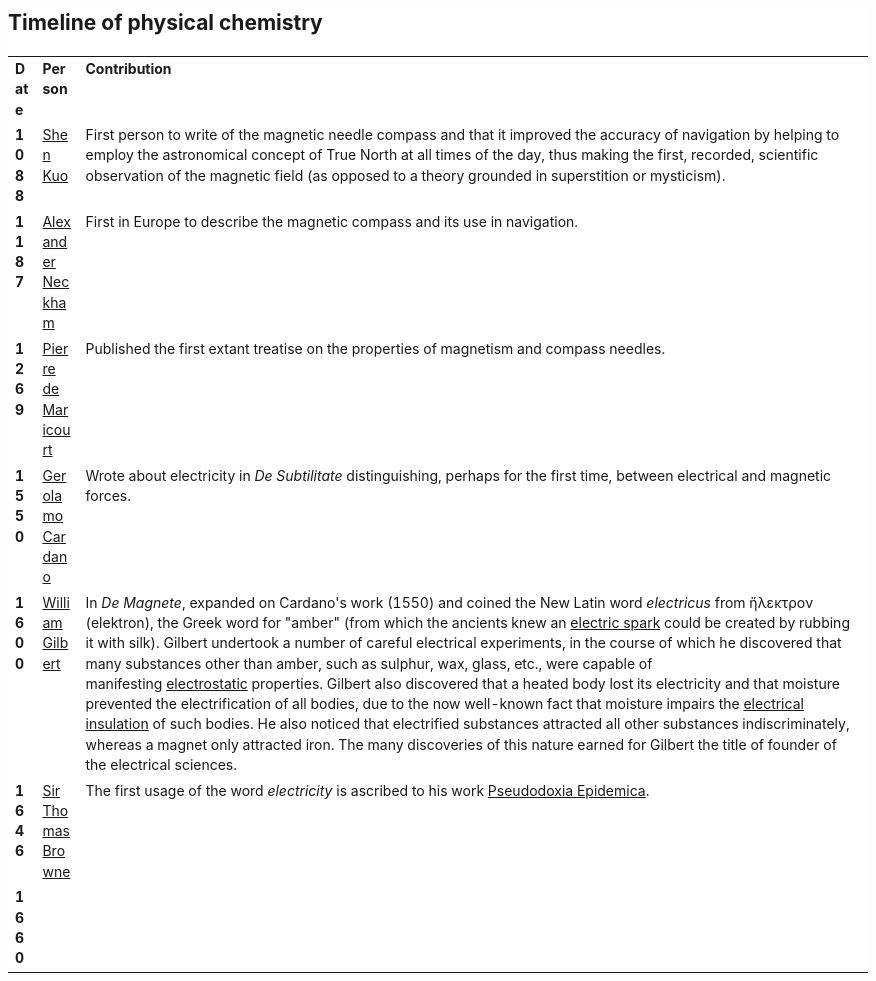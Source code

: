 <h2>Timeline of physical chemistry </h2>
<table class="wikitable">
<tbody>
<tr>
<td><strong>Date</strong></td>
<td><strong>Person</strong></td>
<td><strong>Contribution</strong></td>
</tr>
<tr valign="top">
<td><strong>1088</strong></td>
<td><a title="Shen Kuo" href="https://en.wikipedia.org/wiki/Shen_Kuo">Shen Kuo</a></td>
<td>First person to write of the magnetic needle compass and that it improved the accuracy of navigation by helping to employ the astronomical concept of True North at all times of the day, thus making the first, recorded, scientific observation of the magnetic field (as opposed to a theory grounded in superstition or mysticism).</td>
</tr>
<tr valign="top">
<td><strong>1187</strong></td>
<td><a class="mw-redirect" title="Alexander Neckham" href="https://en.wikipedia.org/wiki/Alexander_Neckham">Alexander Neckham</a></td>
<td>First in Europe to describe the magnetic compass and its use in navigation.</td>
</tr>
<tr valign="top">
<td><strong>1269</strong></td>
<td><a class="mw-redirect" title="Pierre de Maricourt" href="https://en.wikipedia.org/wiki/Pierre_de_Maricourt">Pierre de Maricourt</a></td>
<td>Published the first extant treatise on the properties of magnetism and compass needles.</td>
</tr>
<tr valign="top">
<td><strong>1550</strong></td>
<td><a title="Gerolamo Cardano" href="https://en.wikipedia.org/wiki/Gerolamo_Cardano">Gerolamo Cardano</a></td>
<td>Wrote about electricity in&nbsp;<em>De Subtilitate</em>&nbsp;distinguishing, perhaps for the first time, between electrical and magnetic forces.</td>
</tr>
<tr valign="top">
<td><strong>1600</strong></td>
<td><a class="mw-redirect" title="William Gilbert (astronomer)" href="https://en.wikipedia.org/wiki/William_Gilbert_(astronomer)">William Gilbert</a></td>
<td>In&nbsp;<em>De Magnete</em>, expanded on Cardano's work (1550) and coined the New Latin word&nbsp;<em>electricus</em>&nbsp;from ἤ&lambda;&epsilon;&kappa;&tau;&rho;&omicron;&nu; (elektron), the Greek word for "amber" (from which the ancients knew an&nbsp;<a title="Electric spark" href="https://en.wikipedia.org/wiki/Electric_spark">electric spark</a>&nbsp;could be created by rubbing it with silk). Gilbert undertook a number of careful electrical experiments, in the course of which he discovered that many substances other than amber, such as sulphur, wax, glass, etc., were capable of manifesting&nbsp;<a class="mw-redirect" title="Electrostatic" href="https://en.wikipedia.org/wiki/Electrostatic">electrostatic</a>&nbsp;properties. Gilbert also discovered that a heated body lost its electricity and that moisture prevented the electrification of all bodies, due to the now well-known fact that moisture impairs the&nbsp;<a class="mw-redirect" title="Electrical insulation" href="https://en.wikipedia.org/wiki/Electrical_insulation">electrical insulation</a>&nbsp;of such bodies. He also noticed that electrified substances attracted all other substances indiscriminately, whereas a magnet only attracted iron. The many discoveries of this nature earned for Gilbert the title of founder of the electrical sciences.</td>
</tr>
<tr valign="top">
<td><strong>1646</strong></td>
<td><a class="mw-redirect" title="Sir Thomas Browne" href="https://en.wikipedia.org/wiki/Sir_Thomas_Browne">Sir Thomas Browne</a></td>
<td>The first usage of the word&nbsp;<em>electricity</em>&nbsp;is ascribed to his work&nbsp;<a title="Pseudodoxia Epidemica" href="https://en.wikipedia.org/wiki/Pseudodoxia_Epidemica">Pseudodoxia Epidemica</a>.</td>
</tr>
<tr valign="top">
<td><strong>1660</strong></td>